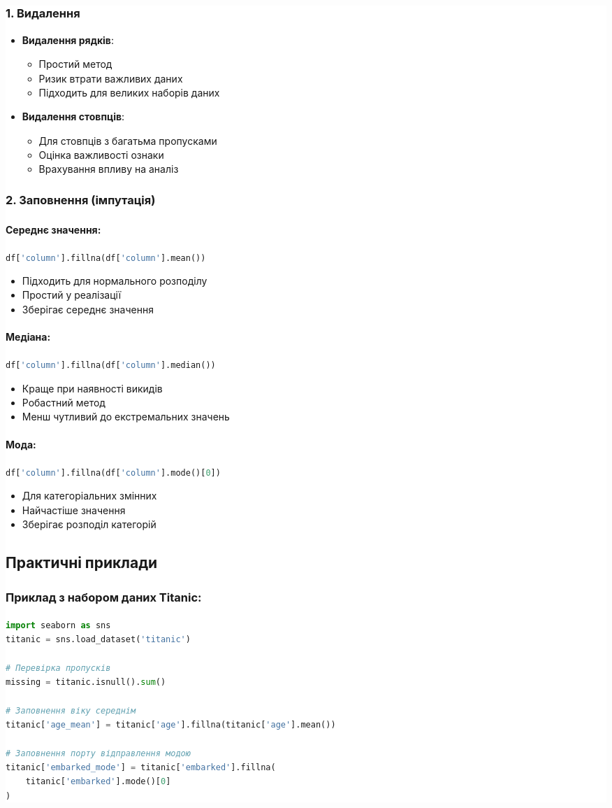 ### 1. Видалення
- **Видалення рядків**:
  * Простий метод
  * Ризик втрати важливих даних
  * Підходить для великих наборів даних

- **Видалення стовпців**:
  * Для стовпців з багатьма пропусками
  * Оцінка важливості ознаки
  * Врахування впливу на аналіз

### 2. Заповнення (імпутація)

#### Середнє значення:
```python
df['column'].fillna(df['column'].mean())
```
- Підходить для нормального розподілу
- Простий у реалізації
- Зберігає середнє значення

#### Медіана:
```python
df['column'].fillna(df['column'].median())
```
- Краще при наявності викидів
- Робастний метод
- Менш чутливий до екстремальних значень

#### Мода:
```python
df['column'].fillna(df['column'].mode()[0])
```
- Для категоріальних змінних
- Найчастіше значення
- Зберігає розподіл категорій

## Практичні приклади

### Приклад з набором даних Titanic:
```python
import seaborn as sns
titanic = sns.load_dataset('titanic')

# Перевірка пропусків
missing = titanic.isnull().sum()

# Заповнення віку середнім
titanic['age_mean'] = titanic['age'].fillna(titanic['age'].mean())

# Заповнення порту відправлення модою
titanic['embarked_mode'] = titanic['embarked'].fillna(
    titanic['embarked'].mode()[0]
)
```
